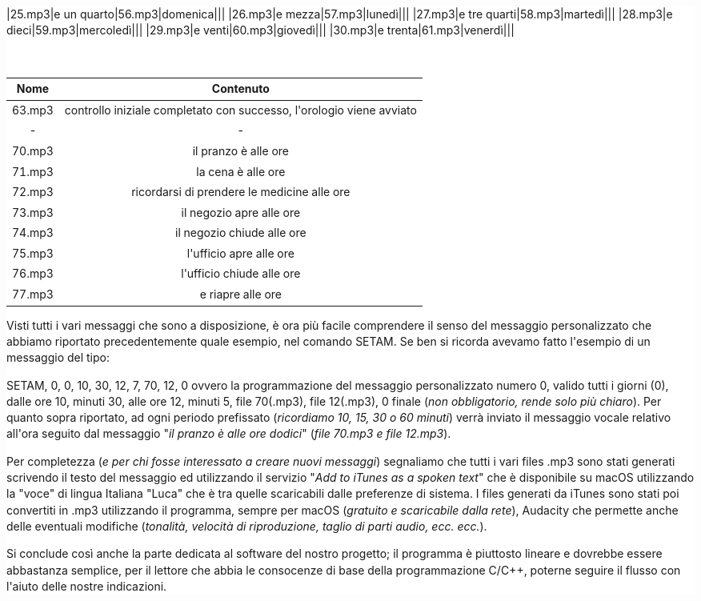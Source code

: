 |25.mp3|e un quarto|56.mp3|domenica|||
|26.mp3|e mezza|57.mp3|lunedì|||
|27.mp3|e tre quarti|58.mp3|martedì|||
|28.mp3|e dieci|59.mp3|mercoledì|||
|29.mp3|e venti|60.mp3|giovedì|||
|30.mp3|e trenta|61.mp3|venerdì|||

</br>

|**Nome**|**Contenuto**|
| :-: | :-: |
|63.mp3|controllo iniziale completato con successo,  l'orologio viene avviato|
| - | - |
|70.mp3|il pranzo è alle ore|
|71.mp3|la cena è alle ore|
|72.mp3|ricordarsi di prendere le medicine alle ore|
|73.mp3|il negozio apre alle ore|
|74.mp3|il negozio chiude alle ore|
|75.mp3|l'ufficio apre alle ore|
|76.mp3|l'ufficio chiude alle ore|
|77.mp3|e riapre alle ore|

Visti tutti i vari messaggi che sono a disposizione, è ora più facile comprendere il senso del messaggio personalizzato che abbiamo riportato precedentemente quale esempio, nel comando SETAM. Se ben si ricorda avevamo fatto l'esempio di un messaggio del tipo:

SETAM, 0, 0, 10, 30, 12, 7, 70, 12, 0 ovvero la programmazione del messaggio personalizzato numero 0, valido tutti i giorni (0), dalle ore 10, minuti 30, alle ore 12, minuti 5, file 70(.mp3), file 12(.mp3), 0 finale (*non obbligatorio, rende solo più chiaro*). Per quanto sopra riportato, ad ogni periodo prefissato (*ricordiamo 10, 15, 30 o 60 minuti*) verrà inviato il messaggio vocale relativo all'ora seguito dal messaggio "*il pranzo è alle ore dodici*" (*file 70.mp3 e file 12.mp3*).

Per completezza (*e per chi fosse interessato a creare nuovi messaggi*) segnaliamo che tutti i vari files .mp3 sono stati generati scrivendo il testo del messaggio ed utilizzando il servizio "*Add to iTunes as a spoken text*" che è disponibile su macOS utilizzando la "voce" di lingua Italiana "Luca" che è tra quelle scaricabili dalle preferenze di sistema. I files generati da iTunes sono stati poi convertiti in .mp3 utilizzando il programma, sempre per macOS (*gratuito e scaricabile dalla rete*), Audacity che permette anche delle eventuali modifiche (*tonalità, velocità di riproduzione, taglio di parti audio, ecc. ecc.*).

Si conclude così anche la parte dedicata al software del nostro progetto; il programma è piuttosto lineare e dovrebbe essere abbastanza semplice, per il lettore che abbia le consocenze di base della programmazione C/C++, poterne seguire il flusso con l'aiuto delle nostre indicazioni.




